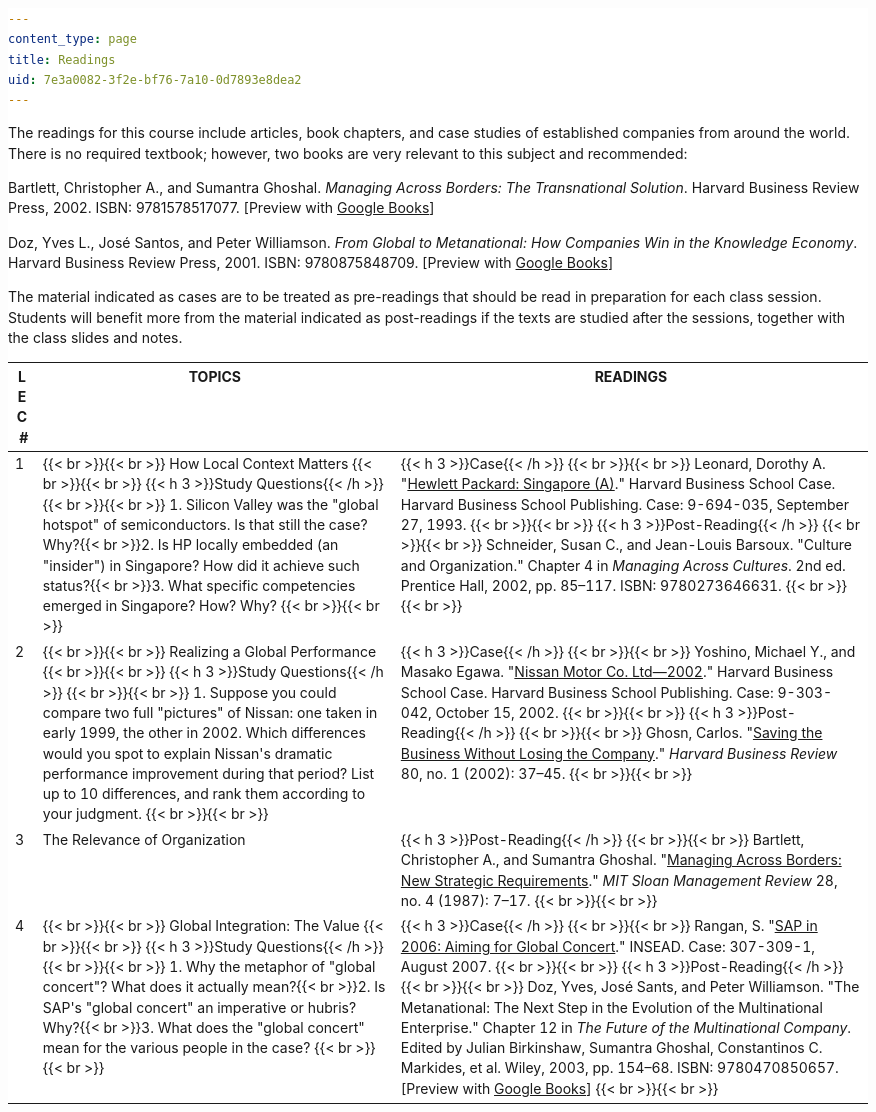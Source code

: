 ```yaml
---
content_type: page
title: Readings
uid: 7e3a0082-3f2e-bf76-7a10-0d7893e8dea2
---
```


The readings for this course include articles, book chapters, and case studies of established companies from around the world. There is no required textbook; however, two books are very relevant to this subject and recommended:

Bartlett, Christopher A., and Sumantra Ghoshal. _Managing Across Borders: The Transnational Solution_. Harvard Business Review Press, 2002. ISBN: 9781578517077. \[Preview with [Google Books](http://books.google.com/books?id=KYjHMVuNOAwC&printsec=frontcover)\]

Doz, Yves L., José Santos, and Peter Williamson. _From Global to Metanational: How Companies Win in the Knowledge Economy_. Harvard Business Review Press, 2001. ISBN: 9780875848709. \[Preview with [Google Books](http://books.google.com/books?id=qzRq5KfIlwAC&printsec=frontcover)\]

The material indicated as cases are to be treated as pre-readings that should be read in preparation for each class session. Students will benefit more from the material indicated as post-readings if the texts are studied after the sessions, together with the class slides and notes.

| LEC # | TOPICS | READINGS |
| --- | --- | --- |
| 1 |  {{< br >}}{{< br >}} How Local Context Matters {{< br >}}{{< br >}} {{< h 3 >}}Study Questions{{< /h >}} {{< br >}}{{< br >}} 1.  Silicon Valley was the "global hotspot" of semiconductors. Is that still the case? Why?{{< br >}}2.  Is HP locally embedded (an "insider") in Singapore? How did it achieve such status?{{< br >}}3.  What specific competencies emerged in Singapore? How? Why? {{< br >}}{{< br >}}  | {{< h 3 >}}Case{{< /h >}} {{< br >}}{{< br >}} Leonard, Dorothy A. "[Hewlett Packard: Singapore (A)](http://hbr.org/product/hewlett-packard-singapore-a/an/694035-PDF-ENG)." Harvard Business School Case. Harvard Business School Publishing. Case: 9-694-035, September 27, 1993. {{< br >}}{{< br >}} {{< h 3 >}}Post-Reading{{< /h >}} {{< br >}}{{< br >}} Schneider, Susan C., and Jean-Louis Barsoux. "Culture and Organization." Chapter 4 in _Managing Across Cultures_. 2nd ed. Prentice Hall, 2002, pp. 85–117. ISBN: 9780273646631. {{< br >}}{{< br >}}  |
| 2 |  {{< br >}}{{< br >}} Realizing a Global Performance {{< br >}}{{< br >}} {{< h 3 >}}Study Questions{{< /h >}} {{< br >}}{{< br >}} 1.  Suppose you could compare two full "pictures" of Nissan: one taken in early 1999, the other in 2002. Which differences would you spot to explain Nissan's dramatic performance improvement during that period? List up to 10 differences, and rank them according to your judgment. {{< br >}}{{< br >}}  | {{< h 3 >}}Case{{< /h >}} {{< br >}}{{< br >}} Yoshino, Michael Y., and Masako Egawa. "[Nissan Motor Co. Ltd—2002](http://hbr.org/product/nissan-motor-co-ltd-2002/an/303042-HCB-ENG)." Harvard Business School Case. Harvard Business School Publishing. Case: 9-303-042, October 15, 2002. {{< br >}}{{< br >}} {{< h 3 >}}Post-Reading{{< /h >}} {{< br >}}{{< br >}} Ghosn, Carlos. "[Saving the Business Without Losing the Company](http://hbr.org/2002/01/saving-the-business-without-losing-the-company/)." _Harvard Business Review_ 80, no. 1 (2002): 37–45. {{< br >}}{{< br >}}  |
| 3 | The Relevance of Organization | {{< h 3 >}}Post-Reading{{< /h >}} {{< br >}}{{< br >}} Bartlett, Christopher A., and Sumantra Ghoshal. "[Managing Across Borders: New Strategic Requirements](http://sloanreview.mit.edu/article/managing-across-borders-new-strategic-requirements/)." _MIT Sloan Management Review_ 28, no. 4 (1987): 7–17. {{< br >}}{{< br >}}  |
| 4 |  {{< br >}}{{< br >}} Global Integration: The Value {{< br >}}{{< br >}} {{< h 3 >}}Study Questions{{< /h >}} {{< br >}}{{< br >}} 1.  Why the metaphor of "global concert"? What does it actually mean?{{< br >}}2.  Is SAP's "global concert" an imperative or hubris? Why?{{< br >}}3.  What does the "global concert" mean for the various people in the case? {{< br >}}{{< br >}}  | {{< h 3 >}}Case{{< /h >}} {{< br >}}{{< br >}} Rangan, S. "[SAP in 2006: Aiming for Global Concert](http://cases.insead.edu/publishing/case?code=17703)." INSEAD. Case: 307-309-1, August 2007. {{< br >}}{{< br >}} {{< h 3 >}}Post-Reading{{< /h >}} {{< br >}}{{< br >}} Doz, Yves, José Sants, and Peter Williamson. "The Metanational: The Next Step in the Evolution of the Multinational Enterprise." Chapter 12 in _The Future of the Multinational Company_. Edited by Julian Birkinshaw, Sumantra Ghoshal, Constantinos C. Markides, et al. Wiley, 2003, pp. 154–68. ISBN: 9780470850657. \[Preview with [Google Books](http://books.google.com/books?id=vG1JS8myJc0C&pg=PA154#v=onepage)\] {{< br >}}{{< br >}}  |
